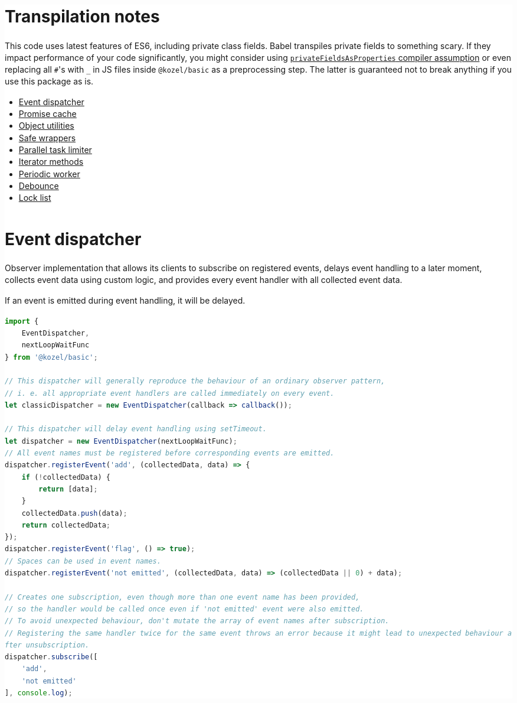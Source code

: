 # Transpilation notes
This code uses latest features of ES6, including private class fields. Babel transpiles private fields to something scary.
If they impact performance of your code significantly, you might consider using
[`privateFieldsAsProperties` compiler assumption](https://babeljs.io/docs/en/assumptions#privatefieldsasproperties)
or even replacing all `#`'s with `_` in JS files inside `@kozel/basic` as a preprocessing step.
The latter is guaranteed not to break anything if you use this package as is.

- [Event dispatcher](#event-dispatcher)
- [Promise cache](#promise-cache)
- [Object utilities](#object-utilities)
- [Safe wrappers](#safe-wrappers)
- [Parallel task limiter](#parallel-task-limiter)
- [Iterator methods](#iterator-methods)
- [Periodic worker](#periodic-worker)
- [Debounce](#debounce)
- [Lock list](#lock-list)

<a name="event-dispatcher"></a>

# Event dispatcher
Observer implementation that allows its clients to subscribe on registered events, delays event handling to a later moment,
collects event data using custom logic, and provides every event handler with all collected event data.

If an event is emitted during event handling, it will be delayed.
```javascript
import {
	EventDispatcher,
	nextLoopWaitFunc
} from '@kozel/basic';

// This dispatcher will generally reproduce the behaviour of an ordinary observer pattern,
// i. e. all appropriate event handlers are called immediately on every event.
let classicDispatcher = new EventDispatcher(callback => callback());

// This dispatcher will delay event handling using setTimeout.
let dispatcher = new EventDispatcher(nextLoopWaitFunc);
// All event names must be registered before corresponding events are emitted.
dispatcher.registerEvent('add', (collectedData, data) => {
	if (!collectedData) {
		return [data];
	}
	collectedData.push(data);
	return collectedData;
});
dispatcher.registerEvent('flag', () => true);
// Spaces can be used in event names.
dispatcher.registerEvent('not emitted', (collectedData, data) => (collectedData || 0) + data);

// Creates one subscription, even though more than one event name has been provided,
// so the handler would be called once even if 'not emitted' event were also emitted.
// To avoid unexpected behaviour, don't mutate the array of event names after subscription.
// Registering the same handler twice for the same event throws an error because it might lead to unexpected behaviour after unsubscription.
dispatcher.subscribe([
	'add',
	'not emitted'
], console.log);

```